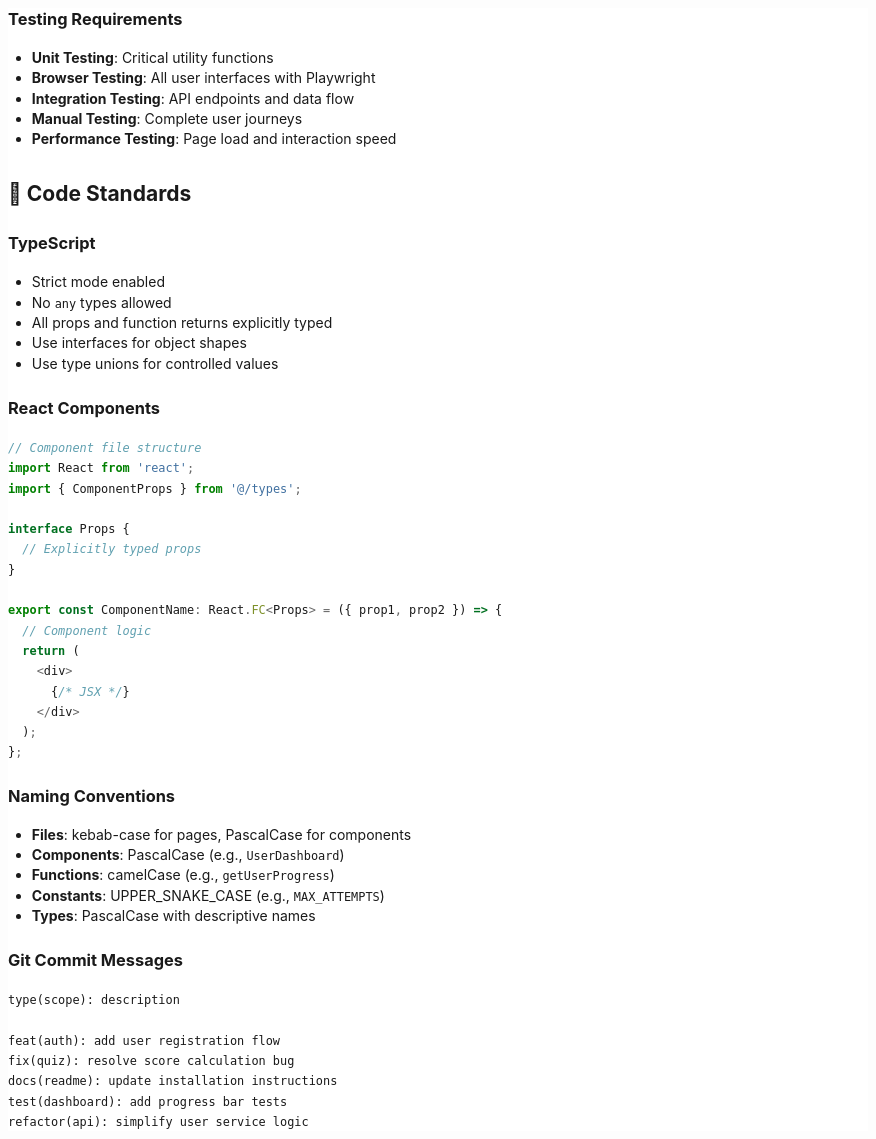 ### Testing Requirements

- **Unit Testing**: Critical utility functions
- **Browser Testing**: All user interfaces with Playwright
- **Integration Testing**: API endpoints and data flow
- **Manual Testing**: Complete user journeys
- **Performance Testing**: Page load and interaction speed

## 📝 Code Standards

### TypeScript

- Strict mode enabled
- No `any` types allowed
- All props and function returns explicitly typed
- Use interfaces for object shapes
- Use type unions for controlled values

### React Components

```typescript
// Component file structure
import React from 'react';
import { ComponentProps } from '@/types';

interface Props {
  // Explicitly typed props
}

export const ComponentName: React.FC<Props> = ({ prop1, prop2 }) => {
  // Component logic
  return (
    <div>
      {/* JSX */}
    </div>
  );
};
```

### Naming Conventions

- **Files**: kebab-case for pages, PascalCase for components
- **Components**: PascalCase (e.g., `UserDashboard`)
- **Functions**: camelCase (e.g., `getUserProgress`)
- **Constants**: UPPER_SNAKE_CASE (e.g., `MAX_ATTEMPTS`)
- **Types**: PascalCase with descriptive names

### Git Commit Messages

```
type(scope): description

feat(auth): add user registration flow
fix(quiz): resolve score calculation bug
docs(readme): update installation instructions
test(dashboard): add progress bar tests
refactor(api): simplify user service logic
```
